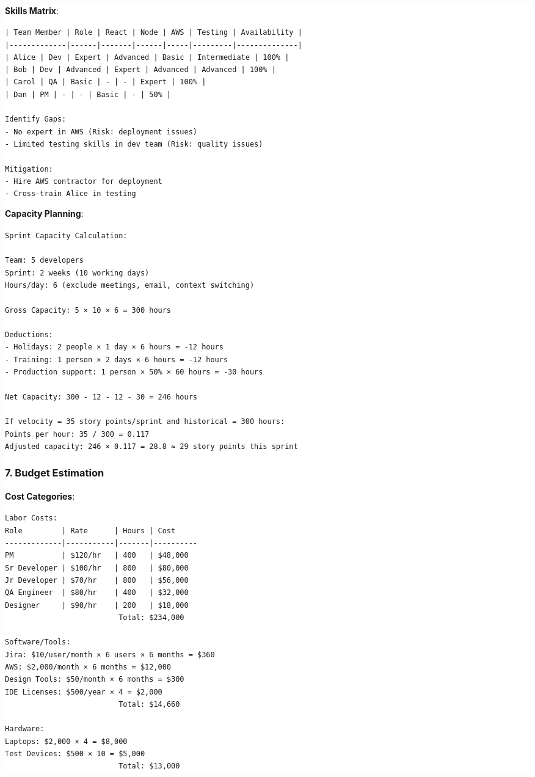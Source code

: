 **Skills Matrix**:
```
| Team Member | Role | React | Node | AWS | Testing | Availability |
|-------------|------|-------|------|-----|---------|--------------|
| Alice | Dev | Expert | Advanced | Basic | Intermediate | 100% |
| Bob | Dev | Advanced | Expert | Advanced | Advanced | 100% |
| Carol | QA | Basic | - | - | Expert | 100% |
| Dan | PM | - | - | Basic | - | 50% |

Identify Gaps:
- No expert in AWS (Risk: deployment issues)
- Limited testing skills in dev team (Risk: quality issues)

Mitigation:
- Hire AWS contractor for deployment
- Cross-train Alice in testing
```

**Capacity Planning**:
```
Sprint Capacity Calculation:

Team: 5 developers
Sprint: 2 weeks (10 working days)
Hours/day: 6 (exclude meetings, email, context switching)

Gross Capacity: 5 × 10 × 6 = 300 hours

Deductions:
- Holidays: 2 people × 1 day × 6 hours = -12 hours
- Training: 1 person × 2 days × 6 hours = -12 hours
- Production support: 1 person × 50% × 60 hours = -30 hours

Net Capacity: 300 - 12 - 12 - 30 = 246 hours

If velocity = 35 story points/sprint and historical = 300 hours:
Points per hour: 35 / 300 = 0.117
Adjusted capacity: 246 × 0.117 = 28.8 ≈ 29 story points this sprint
```

### 7. Budget Estimation

**Cost Categories**:
```
Labor Costs:
Role         | Rate      | Hours | Cost
-------------|-----------|-------|----------
PM           | $120/hr   | 400   | $48,000
Sr Developer | $100/hr   | 800   | $80,000
Jr Developer | $70/hr    | 800   | $56,000
QA Engineer  | $80/hr    | 400   | $32,000
Designer     | $90/hr    | 200   | $18,000
                          Total: $234,000

Software/Tools:
Jira: $10/user/month × 6 users × 6 months = $360
AWS: $2,000/month × 6 months = $12,000
Design Tools: $50/month × 6 months = $300
IDE Licenses: $500/year × 4 = $2,000
                          Total: $14,660

Hardware:
Laptops: $2,000 × 4 = $8,000
Test Devices: $500 × 10 = $5,000
                          Total: $13,000
```